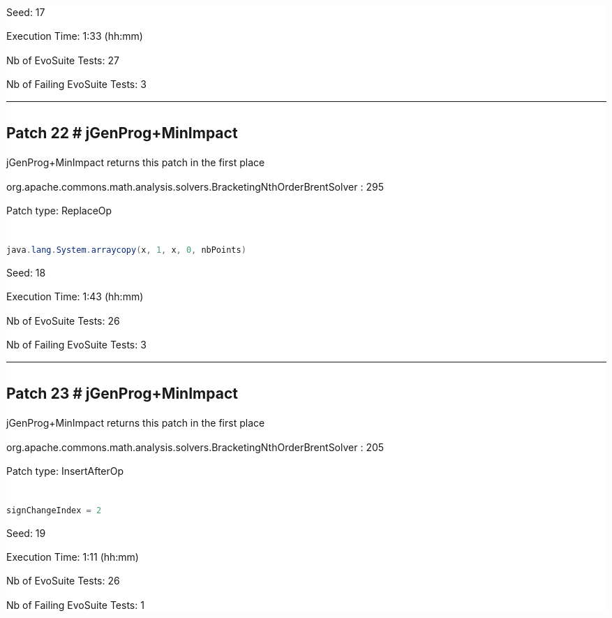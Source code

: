 
Seed: 17

Execution Time: 1:33 (hh:mm) 

Nb of EvoSuite Tests: 27

Nb of Failing EvoSuite Tests: 3


--- 


## Patch 22 #  jGenProg+MinImpact 

jGenProg+MinImpact returns this patch in the first place

org.apache.commons.math.analysis.solvers.BracketingNthOrderBrentSolver : 295

Patch type: ReplaceOp

```Java

java.lang.System.arraycopy(x, 1, x, 0, nbPoints)

```


Seed: 18

Execution Time: 1:43 (hh:mm) 

Nb of EvoSuite Tests: 26

Nb of Failing EvoSuite Tests: 3


--- 


## Patch 23 #  jGenProg+MinImpact 

jGenProg+MinImpact returns this patch in the first place

org.apache.commons.math.analysis.solvers.BracketingNthOrderBrentSolver : 205

Patch type: InsertAfterOp

```Java

signChangeIndex = 2

```


Seed: 19

Execution Time: 1:11 (hh:mm) 

Nb of EvoSuite Tests: 26

Nb of Failing EvoSuite Tests: 1
